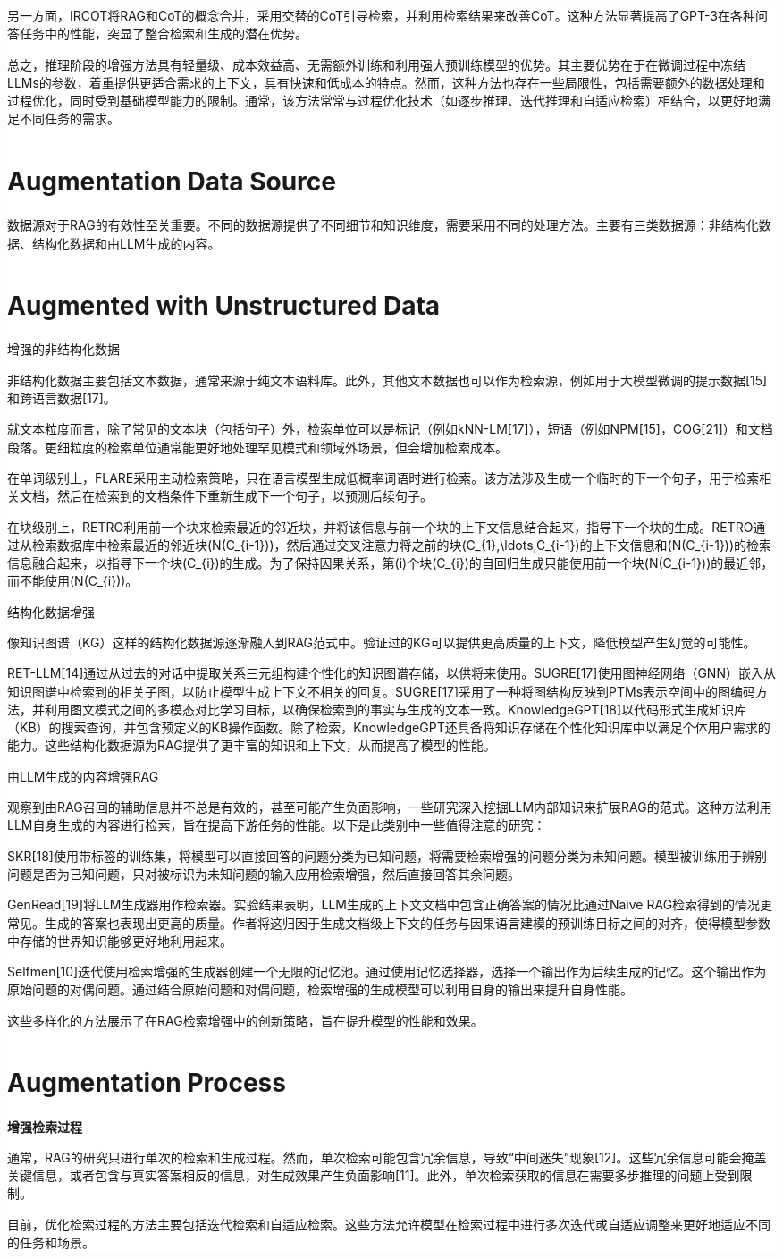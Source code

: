 另一方面，IRCOT将RAG和CoT的概念合并，采用交替的CoT引导检索，并利用检索结果来改善CoT。这种方法显著提高了GPT-3在各种问答任务中的性能，突显了整合检索和生成的潜在优势。

总之，推理阶段的增强方法具有轻量级、成本效益高、无需额外训练和利用强大预训练模型的优势。其主要优势在于在微调过程中冻结LLMs的参数，着重提供更适合需求的上下文，具有快速和低成本的特点。然而，这种方法也存在一些局限性，包括需要额外的数据处理和过程优化，同时受到基础模型能力的限制。通常，该方法常常与过程优化技术（如逐步推理、迭代推理和自适应检索）相结合，以更好地满足不同任务的需求。

# Augmentation Data Source
数据源对于RAG的有效性至关重要。不同的数据源提供了不同细节和知识维度，需要采用不同的处理方法。主要有三类数据源：非结构化数据、结构化数据和由LLM生成的内容。

# Augmented with Unstructured Data
增强的非结构化数据

非结构化数据主要包括文本数据，通常来源于纯文本语料库。此外，其他文本数据也可以作为检索源，例如用于大模型微调的提示数据[15]和跨语言数据[17]。

就文本粒度而言，除了常见的文本块（包括句子）外，检索单位可以是标记（例如kNN-LM[17]），短语（例如NPM[15]，COG[21]）和文档段落。更细粒度的检索单位通常能更好地处理罕见模式和领域外场景，但会增加检索成本。

在单词级别上，FLARE采用主动检索策略，只在语言模型生成低概率词语时进行检索。该方法涉及生成一个临时的下一个句子，用于检索相关文档，然后在检索到的文档条件下重新生成下一个句子，以预测后续句子。

在块级别上，RETRO利用前一个块来检索最近的邻近块，并将该信息与前一个块的上下文信息结合起来，指导下一个块的生成。RETRO通过从检索数据库中检索最近的邻近块\(N(C_{i-1})\)，然后通过交叉注意力将之前的块\(C_{1},\ldots,C_{i-1}\)的上下文信息和\(N(C_{i-1})\)的检索信息融合起来，以指导下一个块\(C_{i}\)的生成。为了保持因果关系，第\(i\)个块\(C_{i}\)的自回归生成只能使用前一个块\(N(C_{i-1})\)的最近邻，而不能使用\(N(C_{i})\)。

结构化数据增强

像知识图谱（KG）这样的结构化数据源逐渐融入到RAG范式中。验证过的KG可以提供更高质量的上下文，降低模型产生幻觉的可能性。

RET-LLM[14]通过从过去的对话中提取关系三元组构建个性化的知识图谱存储，以供将来使用。SUGRE[17]使用图神经网络（GNN）嵌入从知识图谱中检索到的相关子图，以防止模型生成上下文不相关的回复。SUGRE[17]采用了一种将图结构反映到PTMs表示空间中的图编码方法，并利用图文模式之间的多模态对比学习目标，以确保检索到的事实与生成的文本一致。KnowledgeGPT[18]以代码形式生成知识库（KB）的搜索查询，并包含预定义的KB操作函数。除了检索，KnowledgeGPT还具备将知识存储在个性化知识库中以满足个体用户需求的能力。这些结构化数据源为RAG提供了更丰富的知识和上下文，从而提高了模型的性能。

由LLM生成的内容增强RAG

观察到由RAG召回的辅助信息并不总是有效的，甚至可能产生负面影响，一些研究深入挖掘LLM内部知识来扩展RAG的范式。这种方法利用LLM自身生成的内容进行检索，旨在提高下游任务的性能。以下是此类别中一些值得注意的研究：

SKR[18]使用带标签的训练集，将模型可以直接回答的问题分类为已知问题，将需要检索增强的问题分类为未知问题。模型被训练用于辨别问题是否为已知问题，只对被标识为未知问题的输入应用检索增强，然后直接回答其余问题。

GenRead[19]将LLM生成器用作检索器。实验结果表明，LLM生成的上下文文档中包含正确答案的情况比通过Naive RAG检索得到的情况更常见。生成的答案也表现出更高的质量。作者将这归因于生成文档级上下文的任务与因果语言建模的预训练目标之间的对齐，使得模型参数中存储的世界知识能够更好地利用起来。

Selfmen[10]迭代使用检索增强的生成器创建一个无限的记忆池。通过使用记忆选择器，选择一个输出作为后续生成的记忆。这个输出作为原始问题的对偶问题。通过结合原始问题和对偶问题，检索增强的生成模型可以利用自身的输出来提升自身性能。

这些多样化的方法展示了在RAG检索增强中的创新策略，旨在提升模型的性能和效果。

# Augmentation Process
**增强检索过程**

通常，RAG的研究只进行单次的检索和生成过程。然而，单次检索可能包含冗余信息，导致“中间迷失”现象[12]。这些冗余信息可能会掩盖关键信息，或者包含与真实答案相反的信息，对生成效果产生负面影响[11]。此外，单次检索获取的信息在需要多步推理的问题上受到限制。

目前，优化检索过程的方法主要包括迭代检索和自适应检索。这些方法允许模型在检索过程中进行多次迭代或自适应调整来更好地适应不同的任务和场景。
